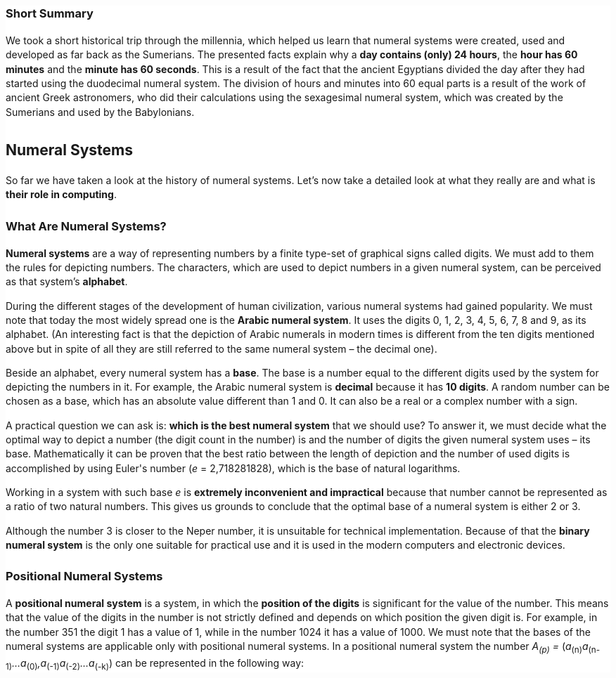 ### Short Summary

We took a short historical trip through the millennia, which helped us learn that numeral systems were created, used and developed as far back as the Sumerians. The presented facts explain why a **day contains (only) 24 hours**, the **hour has 60 minutes** and the **minute has 60 seconds**. This is a result of the fact that the ancient Egyptians divided the day after they had started using the duodecimal numeral system. The division of hours and minutes into 60 equal parts is a result of the work of ancient Greek astronomers, who did their calculations using the sexagesimal numeral system, which was created by the Sumerians and used by the Babylonians.

## Numeral Systems

So far we have taken a look at the history of numeral systems. Let’s now take a detailed look at what they really are and what is **their role in computing**.

### What Are Numeral Systems?

**Numeral systems** are a way of representing numbers by a finite type-set of graphical signs called digits. We must add to them the rules for depicting numbers. The characters, which are used to depict numbers in a given numeral system, can be perceived as that system’s **alphabet**.

During the different stages of the development of human civilization, various numeral systems had gained popularity. We must note that today the most widely spread one is the **Arabic numeral system**. It uses the digits 0, 1, 2, 3, 4, 5, 6, 7, 8 and 9, as its alphabet. (An interesting fact is that the depiction of Arabic numerals in modern times is different from the ten digits mentioned above but in spite of all they are still referred to the same numeral system – the decimal one).

Beside an alphabet, every numeral system has a **base**. The base is a number equal to the different digits used by the system for depicting the numbers in it. For example, the Arabic numeral system is **decimal** because it has **10 digits**. A random number can be chosen as a base, which has an absolute value different than 1 and 0. It can also be a real or a complex number with a sign.

A practical question we can ask is: **which is the best numeral system** that we should use? To answer it, we must decide what the optimal way to depict a number (the digit count in the number) is and the number of digits the given numeral system uses – its base. Mathematically it can be proven that the best ratio between the length of depiction and the number of used digits is accomplished by using Euler's number (*e* = 2,718281828), which is the base of natural logarithms.

Working in a system with such base *e* is **extremely inconvenient and impractical** because that number cannot be represented as a ratio of two natural numbers. This gives us grounds to conclude that the optimal base of a numeral system is either 2 or 3.

Although the number 3 is closer to the Neper number, it is unsuitable for technical implementation. Because of that the **binary numeral system** is the only one suitable for practical use and it is used in the modern computers and electronic devices.

### Positional Numeral Systems

A **positional numeral system** is a system, in which the **position of the digits** is significant for the value of the number. This means that the value of the digits in the number is not strictly defined and depends on which position the given digit is. For example, in the number 351 the digit 1 has a value of 1, while in the number 1024 it has a value of 1000. We must note that the bases of the numeral systems are applicable only with positional numeral systems. In a positional numeral system the number *A<sub>(p)</sub> =* (*a*<sub>(n)</sub>*a*<sub>(n-1)</sub>*…a*<sub>(0)</sub>*,a*<sub>(-1)</sub>*a*<sub>(-2)</sub>*…a*<sub>(-k)</sub>) can be represented in the following way:
